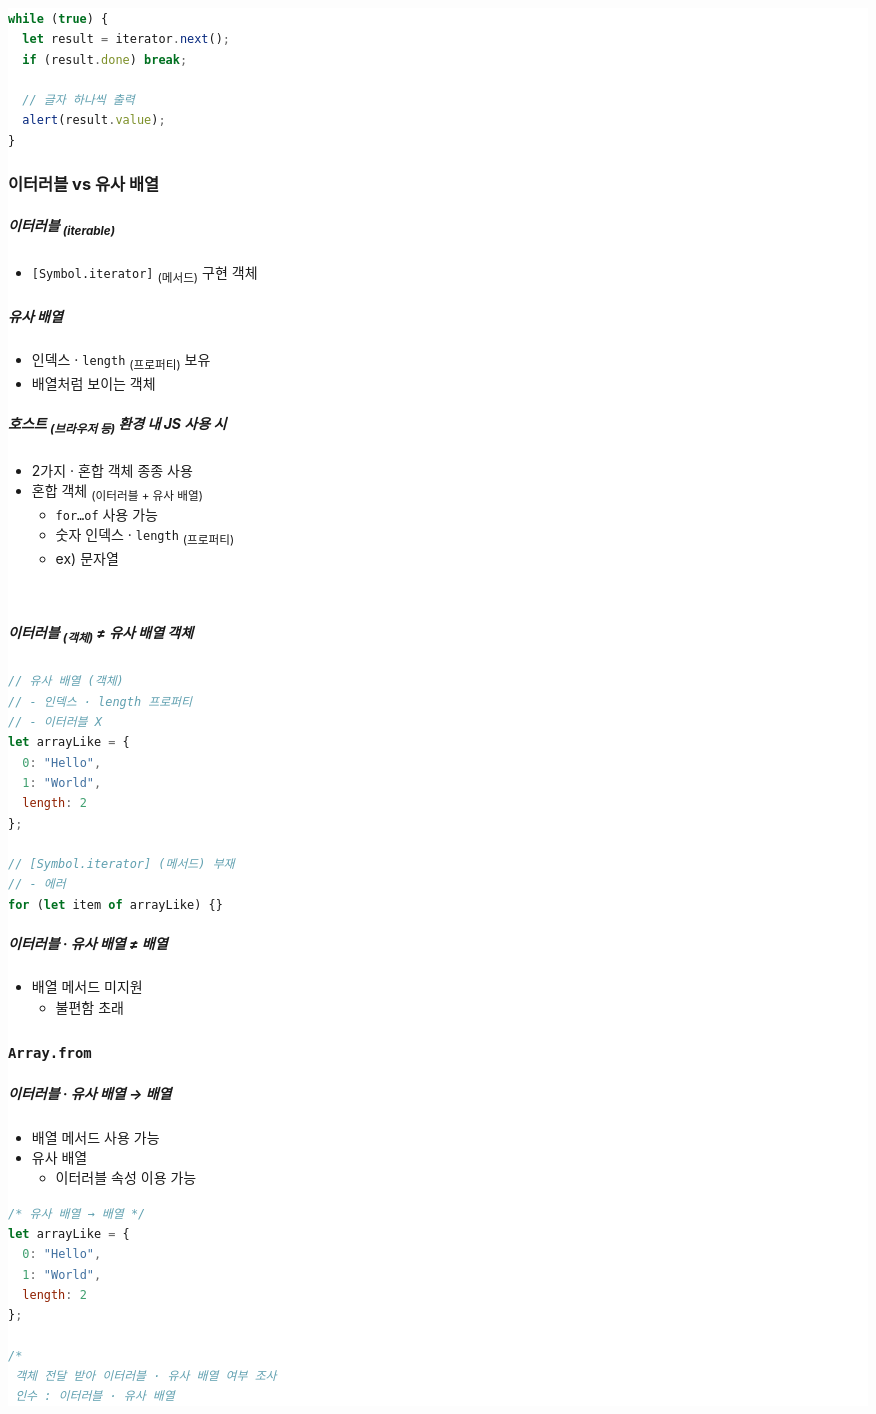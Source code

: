 ```javascript
while (true) {
  let result = iterator.next();
  if (result.done) break;

  // 글자 하나씩 출력
  alert(result.value);
}
```

### 이터러블 vs 유사 배열

##### 이터러블 <sub>(iterable)</sub>
- `[Symbol.iterator]` <sub>(메서드)</sub> 구현 객체

##### 유사 배열
- 인덱스 · `length` <sub>(프로퍼티)</sub> 보유
- 배열처럼 보이는 객체

##### 호스트 <sub>(브라우저 등)</sub> 환경 내 JS 사용 시
- 2가지 · 혼합 객체 종종 사용
- 혼합 객체 <sub>(이터러블 + 유사 배열)</sub>
  - `for…of` 사용 가능
  - 숫자 인덱스 · `length` <sub>(프로퍼티)</sub>
  - ex\) 문자열

<br />

##### 이터러블 <sub>(객체)</sub> ≠ 유사 배열 객체
```javascript
// 유사 배열 (객체)
// - 인덱스 · length 프로퍼티
// - 이터러블 X
let arrayLike = {
  0: "Hello",
  1: "World",
  length: 2
};

// [Symbol.iterator] (메서드) 부재
// - 에러
for (let item of arrayLike) {}
```

##### 이터러블 · 유사 배열 ≠ 배열
- 배열 메서드 미지원
  - 불편함 초래

### `Array.from`

##### 이터러블 · 유사 배열 → 배열
- 배열 메서드 사용 가능
- 유사 배열
  - 이터러블 속성 이용 가능
```javascript
/* 유사 배열 → 배열 */
let arrayLike = {
  0: "Hello",
  1: "World",
  length: 2
};

/*
 객체 전달 받아 이터러블 · 유사 배열 여부 조사
 인수 : 이터러블 · 유사 배열
```